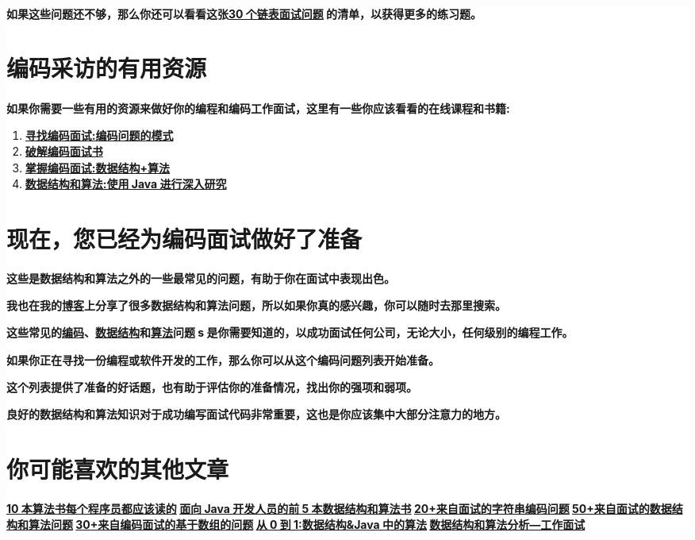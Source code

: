 ****如果这些问题还不够，那么你还可以看看这张[**30 个链表面试问题**](http://javarevisited.blogspot.sg/2017/07/top-10-linked-list-coding-questions-and.html) 的清单，以获得更多的练习题。****

# ****编码采访的有用资源****

****如果你需要一些有用的资源来做好你的编程和编码工作面试，这里有一些你应该看看的在线课程和书籍:****

1.  ****[寻找编码面试:编码问题的模式](https://www.educative.io/collection/5668639101419520/5671464854355968?affiliate_id=5073518643380224)****
2.  ****[破解编码面试书](http://www.amazon.com/Cracking-Coding-Interview-6th-Edition/dp/0984782850/?tag=javamysqlanta-20)****
3.  ****[掌握编码面试:数据结构+算法](https://academy.zerotomastery.io/a/aff_nqb6sg6w/external?affcode=441520_zytgk2dn)****
4.  ****[数据结构和算法:使用 Java 进行深入研究](https://click.linksynergy.com/fs-bin/click?id=JVFxdTr9V80&subid=0&offerid=323058.1&type=10&tmpid=14538&RD_PARM1=https%3A%2F%2Fwww.udemy.com%2Fdata-structures-and-algorithms-deep-dive-using-java%2F)****

# ****现在，您已经为编码面试做好了准备****

****这些是数据结构和算法之外的一些最常见的问题，有助于你在面试中表现出色。****

****我也在我的[博客](http://java67.com/)上分享了很多数据结构和算法问题，所以如果你真的感兴趣，你可以随时去那里搜索。****

****这些常见的[编码](http://www.java67.com/2018/05/top-75-programming-interview-questions-answers.html)、[数据结构](https://hackernoon.com/50-data-structure-and-algorithms-interview-questions-for-programmers-b4b1ac61f5b0)和[算法](https://dev.to/javinpaul/50-data-structure-and-algorithms-problems-from-coding-interviews-4lh2)问题 **s** 是你需要知道的，以成功面试任何公司，无论大小，任何级别的编程工作。****

****如果你正在寻找一份编程或软件开发的工作，那么你可以从这个编码问题列表开始准备。****

****这个列表提供了准备的好话题，也有助于评估你的准备情况，找出你的强项和弱项。****

****良好的数据结构和算法知识对于成功编写面试代码非常重要，这也是你应该集中大部分注意力的地方。****

# ****你可能喜欢的其他文章****

****[10 本算法书每个程序员都应该读的](http://www.java67.com/2015/09/top-10-algorithm-books-every-programmer-read-learn.html)
[面向 Java 开发人员的前 5 本数据结构和算法书](http://javarevisited.blogspot.sg/2016/05/5-free-data-structure-and-algorithm-books-in-java.html#axzz4uXETWjmV)
[20+来自面试的字符串编码问题](https://dev.to/javinpaul/top-20-string-coding-problems-from-programming-job-interviews-493m)
[50+来自面试的数据结构和算法问题](https://dev.to/javinpaul/50-data-structure-and-algorithms-problems-from-coding-interviews-4lh2)
[30+来自编码面试的基于数组的问题](https://javarevisited.blogspot.com/2015/06/top-20-array-interview-questions-and-answers.html)
[从 0 到 1:数据结构&Java 中的算法](https://click.linksynergy.com/fs-bin/click?id=JVFxdTr9V80&subid=0&offerid=323058.1&type=10&tmpid=14538&RD_PARM1=https%3A%2F%2Fwww.udemy.com%2Ffrom-0-to-1-data-structures%2F)
[数据结构和算法分析—工作面试](https://click.linksynergy.com/fs-bin/click?id=JVFxdTr9V80&subid=0&offerid=323058.1&type=10&tmpid=14538&RD_PARM1=https%3A%2F%2Fwww.udemy.com%2Fdata-structure-and-algorithms-analysis%2F)****
